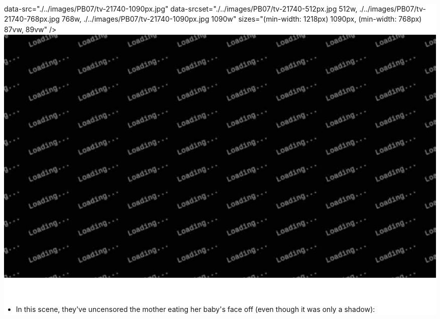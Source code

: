   data-src="./../images/PB07/tv-21740-1090px.jpg"
  data-srcset="./../images/PB07/tv-21740-512px.jpg 512w,
  ./../images/PB07/tv-21740-768px.jpg 768w,
  ./../images/PB07/tv-21740-1090px.jpg 1090w"
  sizes="(min-width: 1218px) 1090px,
  (min-width: 768px) 87vw,
  89vw" />
 <img width="100%" height="100%" class="lazyload" src="./../images/loading.jpg"
  data-src="./../images/PB07/bd-21740-1090px.jpg"
  data-srcset="./../images/PB07/bd-21740-512px.jpg 512w,
  ./../images/PB07/bd-21740-768px.jpg 768w,
  ./../images/PB07/bd-21740-1090px.jpg 1090w"
  sizes="(min-width: 1218px) 1090px,
  (min-width: 768px) 87vw,
  89vw" />
</div>

<br>

- In this scene, they've uncensored the mother eating her baby's face off (even though it was only a shadow):

<video class='lazyload' playsinline nocontrols muted data-autoplay preload='none' loop data-poster='./../images/loadingvideo.jpg'>
  <source src="./../videos/PB07/06 - shadow.webm" type='video/webm; codecs="vp8, vorbis"'>
  <source src="./../videos/PB07/06 - shadow.mp4" type='video/mp4; codecs=avc1.42E01E,mp4a.40.2'>
</video>
